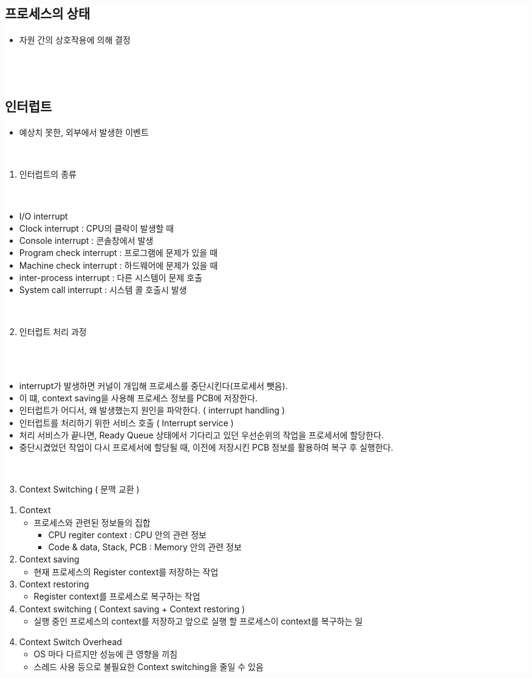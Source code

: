 ## 프로세스의 상태
  - 자원 간의 상호작용에 의해 결정
<img src="https://github.com/SSAFY11thDaejeon7/cs_study/assets/91451735/972ef768-52eb-4cf2-9371-b0fb25677046" width="800px;" alt=""/>
<br><br>

## 인터럽트
  - 예상치 못한, 외부에서 발생한 이벤트
<br>

1. 인터럽트의 종류
<br>

- I/O interrupt
- Clock interrupt : CPU의 클락이 발생할 때
- Console interrupt : 콘솔창에서 발생
- Program check interrupt : 프로그램에 문제가 있을 때
- Machine check interrupt : 하드웨어에 문제가 있을 때
- inter-process interrupt : 다른 시스템이 문제 호출
- System call interrupt : 시스템 콜 호출시 발생
<br>

2. 인터럽트 처리 과정
<img src="https://github.com/SSAFY11thDaejeon7/cs_study/assets/91451735/e1ae37db-3ad0-4e5a-9243-f941b3ef778d" width="800px;" alt=""/>
<br><br>

- interrupt가 발생하면 커널이 개입해 프로세스를 중단시킨다(프로세서 뺏음).
- 이 떄, context saving을 사용해 프로세스 정보를 PCB에 저장한다.
- 인터럽트가 어디서, 왜 발생했는지 원인을 파악한다. ( interrupt handling )
- 인터럽트를 처리하기 위한 서비스 호출 ( Interrupt service )
- 처리 서비스가 끝나면, Ready Queue 상태에서 기다리고 있던 우선순위의 작업을 프로세서에 할당한다.
- 중단시켰었던 작업이 다시 프로세서에 할당될 때, 이전에 저장시킨 PCB 정보를 활용하여 복구 후 실행한다.
<br>

3. Context Switching ( 문맥 교환 )
  1) Context
     - 프로세스와 관련된 정보들의 집합
       - CPU regiter context : CPU 안의 관련 정보
       - Code & data, Stack, PCB : Memory 안의 관련 정보
  2) Context saving
     - 현재 프로세스의 Register context를 저장하는 작업
  3) Context restoring
     - Register context를 프로세스로 복구하는 작업
  4) Context switching ( Context saving + Context restoring )
     - 실행 중인 프로세스의 context를 저장하고 앞으로 실행 할 프로세스이 context를 복구하는 일
    
4. Context Switch Overhead
   - OS 마다 다르지만 성능에 큰 영향을 끼침
   - 스레드 사용 등으로 불필요한 Context switching을 줄일 수 있음

